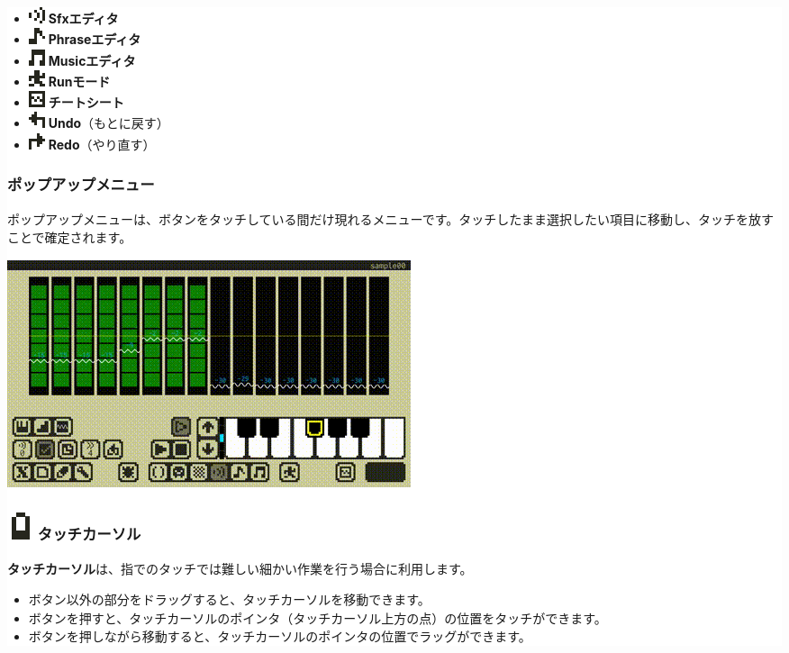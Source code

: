 - <img src="imgs/icons/ui_icon_07.png" width="18"> **Sfxエディタ**
- <img src="imgs/icons/ui_icon_08.png" width="18"> **Phraseエディタ**
- <img src="imgs/icons/ui_icon_09.png" width="18"> **Musicエディタ**
- <img src="imgs/icons/ui_icon_60.png" width="18"> **Runモード**
- <img src="imgs/icons/ui_icon_61.png" width="18"> **チートシート**
- <img src="imgs/icons/ui_icon_14.png" width="18"> **Undo**（もとに戻す）
- <img src="imgs/icons/ui_icon_15.png" width="18"> **Redo**（やり直す）

### ポップアップメニュー
ポップアップメニューは、ボタンをタッチしている間だけ現れるメニューです。タッチしたまま選択したい項目に移動し、タッチを放すことで確定されます。

![](imgs_0_1/manual/x8_doc_popup_menu.gif "Popup Menu")

### <img src="imgs/icons/ui_icon_28.png" width="30"> タッチカーソル
**タッチカーソル**は、指でのタッチでは難しい細かい作業を行う場合に利用します。

- ボタン以外の部分をドラッグすると、タッチカーソルを移動できます。
- ボタンを押すと、タッチカーソルのポインタ（タッチカーソル上方の点）の位置をタッチができます。
- ボタンを押しながら移動すると、タッチカーソルのポインタの位置でラッグができます。
